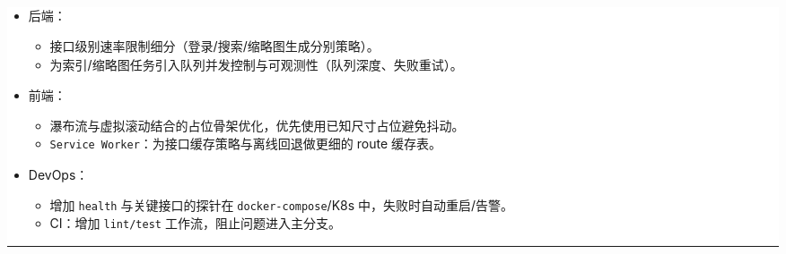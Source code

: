 - 后端：
  - 接口级别速率限制细分（登录/搜索/缩略图生成分别策略）。
  - 为索引/缩略图任务引入队列并发控制与可观测性（队列深度、失败重试）。

- 前端：
  - 瀑布流与虚拟滚动结合的占位骨架优化，优先使用已知尺寸占位避免抖动。
  - `Service Worker`：为接口缓存策略与离线回退做更细的 route 缓存表。

- DevOps：
  - 增加 `health` 与关键接口的探针在 `docker-compose`/K8s 中，失败时自动重启/告警。
  - CI：增加 `lint/test` 工作流，阻止问题进入主分支。

---



